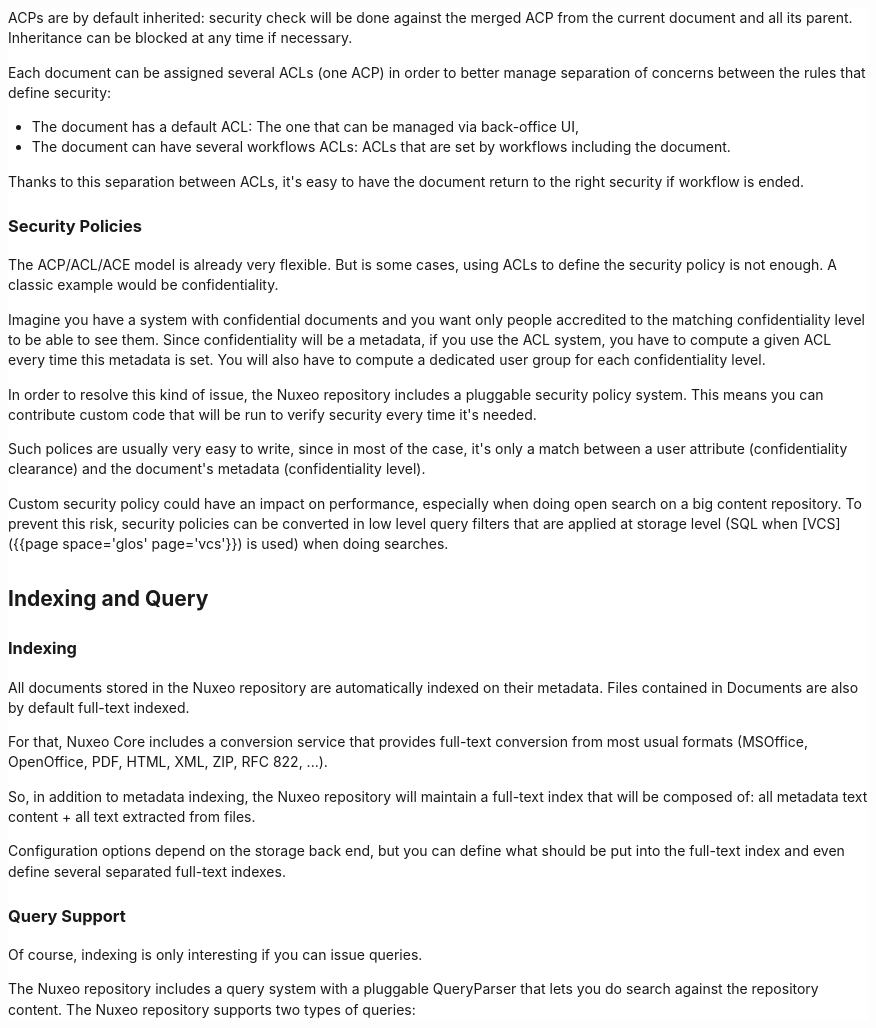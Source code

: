 ACPs are by default inherited: security check will be done against the merged ACP from the current document and all its parent. Inheritance can be blocked at any time if necessary.

Each document can be assigned several ACLs (one ACP) in order to better manage separation of concerns between the rules that define security:

*   The document has a default ACL: The one that can be managed via back-office UI,
*   The document can have several workflows ACLs: ACLs that are set by workflows including the document.

Thanks to this separation between ACLs, it's easy to have the document return to the right security if workflow is ended.

### Security Policies

The ACP/ACL/ACE model is already very flexible.&nbsp;But is some cases, using ACLs to define the security policy is not enough. A classic example would be confidentiality.

Imagine you have a system with confidential documents and you want only people accredited to the matching confidentiality level to be able to see them. Since confidentiality will be a metadata, if you use the ACL system, you have to compute a given ACL every time this metadata is set. You will also have to compute a dedicated user group for each confidentiality level.

In order to resolve this kind of issue, the Nuxeo repository includes a pluggable security policy system. This means you can contribute custom code that will be run to verify security every time it's needed.

Such polices are usually very easy to write, since in most of the case, it's only a match between a user attribute (confidentiality clearance) and the document's metadata (confidentiality level).

Custom security policy could have an impact on performance, especially when doing open search on a big content repository. To prevent this risk, security policies can be converted in low level query filters that are applied at storage level (SQL when [VCS]({{page space='glos' page='vcs'}}) is used) when doing searches.

## Indexing and Query

### Indexing

All documents stored in the Nuxeo repository are automatically indexed on their metadata.&nbsp;Files contained in Documents are also by default full-text indexed.

For that, Nuxeo Core includes a conversion service that provides full-text conversion from most usual formats (MSOffice, OpenOffice, PDF, HTML, XML, ZIP, RFC 822, ...).

So, in addition to metadata indexing, the Nuxeo repository will maintain a full-text index that will be composed of: all metadata text content + all text extracted from files.

Configuration options depend on the storage back end, but you can define what should be put into the full-text index and even define several separated full-text indexes.

### Query Support

Of course, indexing is only interesting if you can issue queries.

The Nuxeo repository includes a query system with a pluggable QueryParser that lets you do search against the repository content. The Nuxeo repository supports two types of queries:
